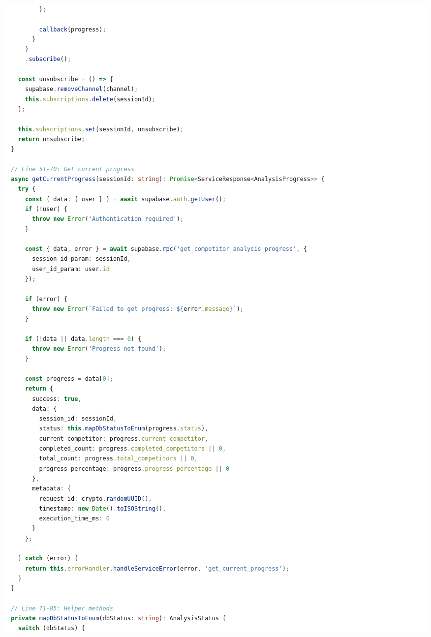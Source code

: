```typescript
          };
          
          callback(progress);
        }
      )
      .subscribe();

    const unsubscribe = () => {
      supabase.removeChannel(channel);
      this.subscriptions.delete(sessionId);
    };

    this.subscriptions.set(sessionId, unsubscribe);
    return unsubscribe;
  }

  // Line 51-70: Get current progress
  async getCurrentProgress(sessionId: string): Promise<ServiceResponse<AnalysisProgress>> {
    try {
      const { data: { user } } = await supabase.auth.getUser();
      if (!user) {
        throw new Error('Authentication required');
      }

      const { data, error } = await supabase.rpc('get_competitor_analysis_progress', {
        session_id_param: sessionId,
        user_id_param: user.id
      });

      if (error) {
        throw new Error(`Failed to get progress: ${error.message}`);
      }

      if (!data || data.length === 0) {
        throw new Error('Progress not found');
      }

      const progress = data[0];
      return {
        success: true,
        data: {
          session_id: sessionId,
          status: this.mapDbStatusToEnum(progress.status),
          current_competitor: progress.current_competitor,
          completed_count: progress.completed_competitors || 0,
          total_count: progress.total_competitors || 0,
          progress_percentage: progress.progress_percentage || 0
        },
        metadata: {
          request_id: crypto.randomUUID(),
          timestamp: new Date().toISOString(),
          execution_time_ms: 0
        }
      };

    } catch (error) {
      return this.errorHandler.handleServiceError(error, 'get_current_progress');
    }
  }

  // Line 71-85: Helper methods
  private mapDbStatusToEnum(dbStatus: string): AnalysisStatus {
    switch (dbStatus) {
```